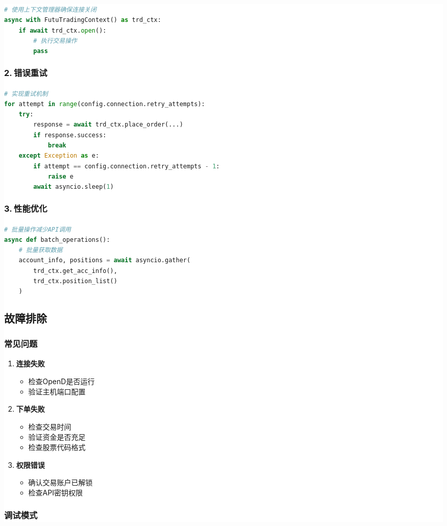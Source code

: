 ```python
# 使用上下文管理器确保连接关闭
async with FutuTradingContext() as trd_ctx:
    if await trd_ctx.open():
        # 执行交易操作
        pass
```

### 2. 错误重试

```python
# 实现重试机制
for attempt in range(config.connection.retry_attempts):
    try:
        response = await trd_ctx.place_order(...)
        if response.success:
            break
    except Exception as e:
        if attempt == config.connection.retry_attempts - 1:
            raise e
        await asyncio.sleep(1)
```

### 3. 性能优化

```python
# 批量操作减少API调用
async def batch_operations():
    # 批量获取数据
    account_info, positions = await asyncio.gather(
        trd_ctx.get_acc_info(),
        trd_ctx.position_list()
    )
```

## 故障排除

### 常见问题

1. **连接失败**
   - 检查OpenD是否运行
   - 验证主机端口配置

2. **下单失败**
   - 检查交易时间
   - 验证资金是否充足
   - 检查股票代码格式

3. **权限错误**
   - 确认交易账户已解锁
   - 检查API密钥权限

### 调试模式
